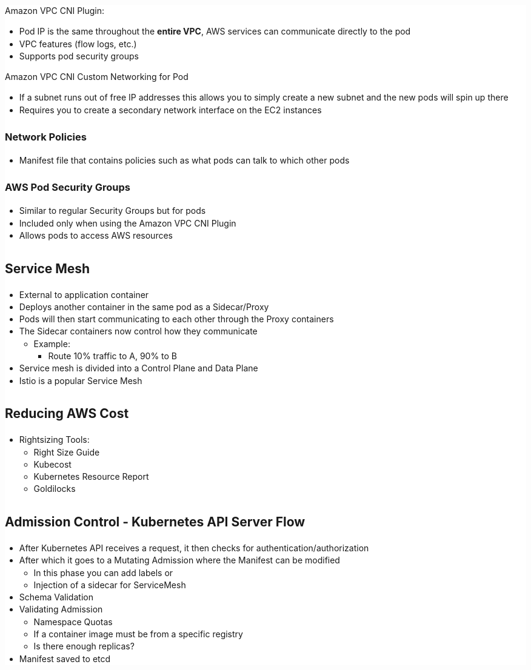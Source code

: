 Amazon VPC CNI Plugin:

- Pod IP is the same throughout the <b>entire VPC</b>, AWS services can communicate directly to the pod
- VPC features (flow logs, etc.)
- Supports pod security groups

Amazon VPC CNI Custom Networking for Pod

- If a subnet runs out of free IP addresses this allows you to simply create a new subnet and the new pods will spin up there
- Requires you to create a secondary network interface on the EC2 instances

### Network Policies

- Manifest file that contains policies such as what pods can talk to which other pods

### AWS Pod Security Groups
- Similar to regular Security Groups but for pods
- Included only when using the Amazon VPC CNI Plugin
- Allows pods to access AWS resources


## Service Mesh
- External to application container
- Deploys another container in the same pod as a Sidecar/Proxy
- Pods will then start communicating to each other through the Proxy containers
- The Sidecar containers now control how they communicate
    - Example:
      - Route 10% traffic to A, 90% to B
- Service mesh is divided into a Control Plane and Data Plane
- Istio is a popular Service Mesh

## Reducing AWS Cost
- Rightsizing Tools:
    - Right Size Guide
    - Kubecost
    - Kubernetes Resource Report
    - Goldilocks

## Admission Control - Kubernetes API Server Flow

- After Kubernetes API receives a request, it then checks for authentication/authorization
- After which it goes to a Mutating Admission where the Manifest can be modified
    - In this phase you can add labels or
    - Injection of a sidecar for ServiceMesh
- Schema Validation
- Validating Admission
    - Namespace Quotas
    - If a container image must be from a specific registry
    - Is there enough replicas?
- Manifest saved to etcd
